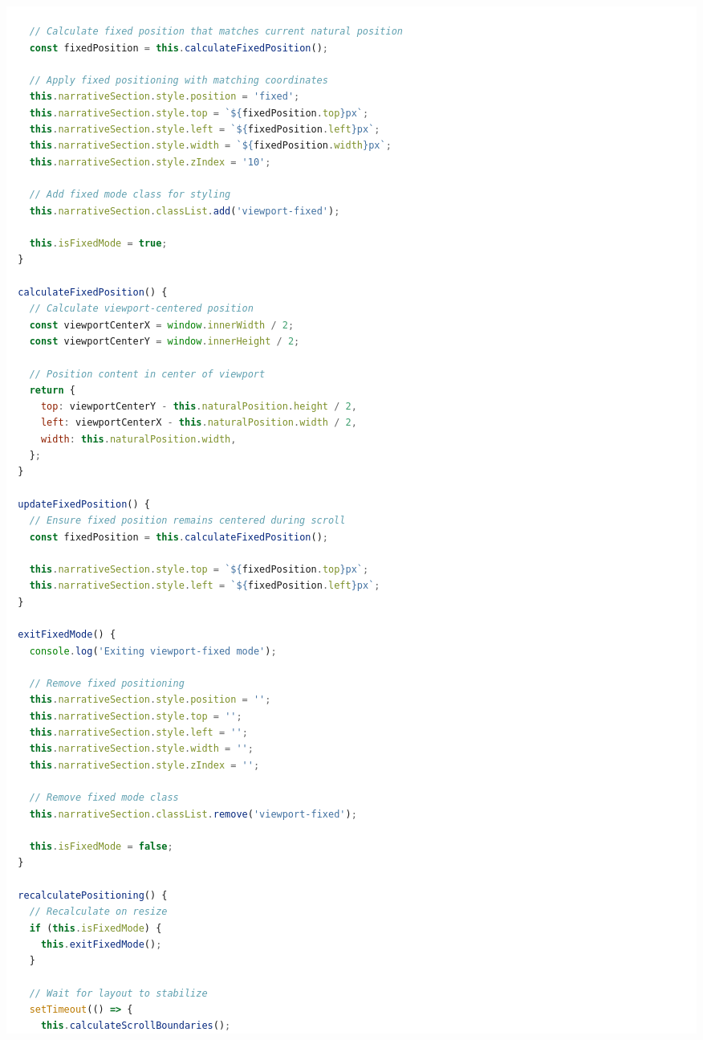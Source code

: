 ```javascript

    // Calculate fixed position that matches current natural position
    const fixedPosition = this.calculateFixedPosition();

    // Apply fixed positioning with matching coordinates
    this.narrativeSection.style.position = 'fixed';
    this.narrativeSection.style.top = `${fixedPosition.top}px`;
    this.narrativeSection.style.left = `${fixedPosition.left}px`;
    this.narrativeSection.style.width = `${fixedPosition.width}px`;
    this.narrativeSection.style.zIndex = '10';

    // Add fixed mode class for styling
    this.narrativeSection.classList.add('viewport-fixed');

    this.isFixedMode = true;
  }

  calculateFixedPosition() {
    // Calculate viewport-centered position
    const viewportCenterX = window.innerWidth / 2;
    const viewportCenterY = window.innerHeight / 2;

    // Position content in center of viewport
    return {
      top: viewportCenterY - this.naturalPosition.height / 2,
      left: viewportCenterX - this.naturalPosition.width / 2,
      width: this.naturalPosition.width,
    };
  }

  updateFixedPosition() {
    // Ensure fixed position remains centered during scroll
    const fixedPosition = this.calculateFixedPosition();

    this.narrativeSection.style.top = `${fixedPosition.top}px`;
    this.narrativeSection.style.left = `${fixedPosition.left}px`;
  }

  exitFixedMode() {
    console.log('Exiting viewport-fixed mode');

    // Remove fixed positioning
    this.narrativeSection.style.position = '';
    this.narrativeSection.style.top = '';
    this.narrativeSection.style.left = '';
    this.narrativeSection.style.width = '';
    this.narrativeSection.style.zIndex = '';

    // Remove fixed mode class
    this.narrativeSection.classList.remove('viewport-fixed');

    this.isFixedMode = false;
  }

  recalculatePositioning() {
    // Recalculate on resize
    if (this.isFixedMode) {
      this.exitFixedMode();
    }

    // Wait for layout to stabilize
    setTimeout(() => {
      this.calculateScrollBoundaries();
```